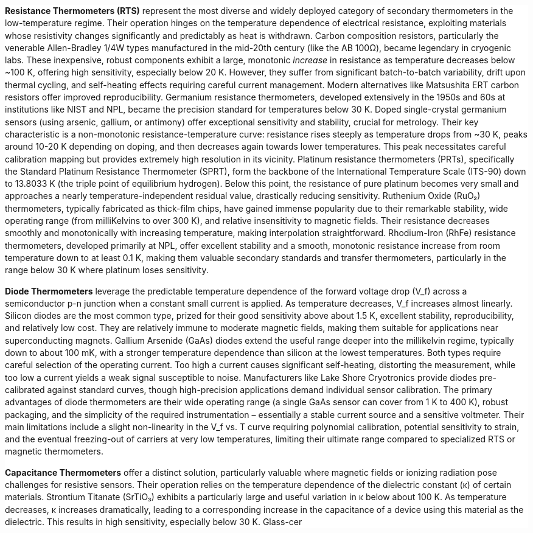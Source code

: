 **Resistance Thermometers (RTS)** represent the most diverse and widely deployed category of secondary thermometers in the low-temperature regime. Their operation hinges on the temperature dependence of electrical resistance, exploiting materials whose resistivity changes significantly and predictably as heat is withdrawn. Carbon composition resistors, particularly the venerable Allen-Bradley 1/4W types manufactured in the mid-20th century (like the AB 100Ω), became legendary in cryogenic labs. These inexpensive, robust components exhibit a large, monotonic *increase* in resistance as temperature decreases below ~100 K, offering high sensitivity, especially below 20 K. However, they suffer from significant batch-to-batch variability, drift upon thermal cycling, and self-heating effects requiring careful current management. Modern alternatives like Matsushita ERT carbon resistors offer improved reproducibility. Germanium resistance thermometers, developed extensively in the 1950s and 60s at institutions like NIST and NPL, became the precision standard for temperatures below 30 K. Doped single-crystal germanium sensors (using arsenic, gallium, or antimony) offer exceptional sensitivity and stability, crucial for metrology. Their key characteristic is a non-monotonic resistance-temperature curve: resistance rises steeply as temperature drops from ~30 K, peaks around 10-20 K depending on doping, and then decreases again towards lower temperatures. This peak necessitates careful calibration mapping but provides extremely high resolution in its vicinity. Platinum resistance thermometers (PRTs), specifically the Standard Platinum Resistance Thermometer (SPRT), form the backbone of the International Temperature Scale (ITS-90) down to 13.8033 K (the triple point of equilibrium hydrogen). Below this point, the resistance of pure platinum becomes very small and approaches a nearly temperature-independent residual value, drastically reducing sensitivity. Ruthenium Oxide (RuO₂) thermometers, typically fabricated as thick-film chips, have gained immense popularity due to their remarkable stability, wide operating range (from milliKelvins to over 300 K), and relative insensitivity to magnetic fields. Their resistance decreases smoothly and monotonically with increasing temperature, making interpolation straightforward. Rhodium-Iron (RhFe) resistance thermometers, developed primarily at NPL, offer excellent stability and a smooth, monotonic resistance increase from room temperature down to at least 0.1 K, making them valuable secondary standards and transfer thermometers, particularly in the range below 30 K where platinum loses sensitivity.

**Diode Thermometers** leverage the predictable temperature dependence of the forward voltage drop (V_f) across a semiconductor p-n junction when a constant small current is applied. As temperature decreases, V_f increases almost linearly. Silicon diodes are the most common type, prized for their good sensitivity above about 1.5 K, excellent stability, reproducibility, and relatively low cost. They are relatively immune to moderate magnetic fields, making them suitable for applications near superconducting magnets. Gallium Arsenide (GaAs) diodes extend the useful range deeper into the millikelvin regime, typically down to about 100 mK, with a stronger temperature dependence than silicon at the lowest temperatures. Both types require careful selection of the operating current. Too high a current causes significant self-heating, distorting the measurement, while too low a current yields a weak signal susceptible to noise. Manufacturers like Lake Shore Cryotronics provide diodes pre-calibrated against standard curves, though high-precision applications demand individual sensor calibration. The primary advantages of diode thermometers are their wide operating range (a single GaAs sensor can cover from 1 K to 400 K), robust packaging, and the simplicity of the required instrumentation – essentially a stable current source and a sensitive voltmeter. Their main limitations include a slight non-linearity in the V_f vs. T curve requiring polynomial calibration, potential sensitivity to strain, and the eventual freezing-out of carriers at very low temperatures, limiting their ultimate range compared to specialized RTS or magnetic thermometers.

**Capacitance Thermometers** offer a distinct solution, particularly valuable where magnetic fields or ionizing radiation pose challenges for resistive sensors. Their operation relies on the temperature dependence of the dielectric constant (κ) of certain materials. Strontium Titanate (SrTiO₃) exhibits a particularly large and useful variation in κ below about 100 K. As temperature decreases, κ increases dramatically, leading to a corresponding increase in the capacitance of a device using this material as the dielectric. This results in high sensitivity, especially below 30 K. Glass-cer
